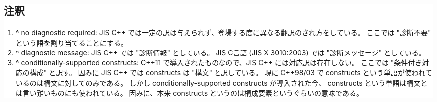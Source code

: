 ## 注釈

1. <a href="#note_ref-1" id="note-1">**^**</a> no diagnostic required: JIS C++ では一定の訳は与えられず、登場する度に異なる翻訳のされ方をしている。
  ここでは "診断不要" という語を割り当てることにする。
2. <a href="#note_ref-2" id="note-2">**^**</a> diagnostic message: JIS C++ では "診断情報" としている。
  JIS C言語 (JIS X 3010:2003) では "診断メッセージ" としている。
3. <a href="#note_ref-3" id="note-3">**^**</a> conditionally-supported constructs: C++11 で導入されたものなので、JIS C++ には対応訳は存在しない。
  ここでは "条件付き対応の構成" と訳す。
  因みに JIS C++ では constructs は "構文" と訳している。
  現に C++98/03 で constructs という単語が使われているのは構文に対してのみである。
  しかし conditionally-supported constructs が導入された今、
  constructs という単語は構文とは言い難いものにも使われている。
  因みに、本来 constructs というのは構成要素というぐらいの意味である。
